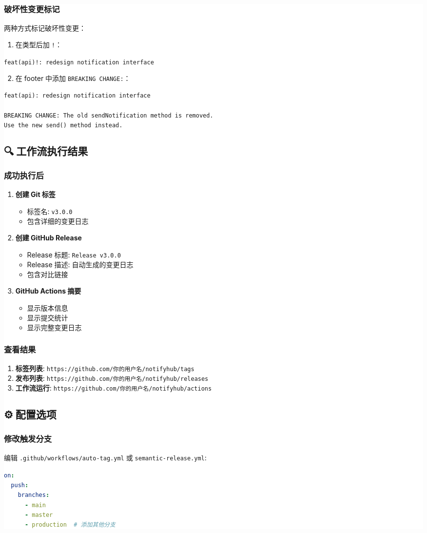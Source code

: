 ### 破坏性变更标记

两种方式标记破坏性变更：

1. 在类型后加 `!`：

```
feat(api)!: redesign notification interface
```

2. 在 footer 中添加 `BREAKING CHANGE:`：

```
feat(api): redesign notification interface

BREAKING CHANGE: The old sendNotification method is removed.
Use the new send() method instead.
```

## 🔍 工作流执行结果

### 成功执行后

1. **创建 Git 标签**
   - 标签名: `v3.0.0`
   - 包含详细的变更日志

2. **创建 GitHub Release**
   - Release 标题: `Release v3.0.0`
   - Release 描述: 自动生成的变更日志
   - 包含对比链接

3. **GitHub Actions 摘要**
   - 显示版本信息
   - 显示提交统计
   - 显示完整变更日志

### 查看结果

1. **标签列表**: `https://github.com/你的用户名/notifyhub/tags`
2. **发布列表**: `https://github.com/你的用户名/notifyhub/releases`
3. **工作流运行**: `https://github.com/你的用户名/notifyhub/actions`

## ⚙️ 配置选项

### 修改触发分支

编辑 `.github/workflows/auto-tag.yml` 或 `semantic-release.yml`:

```yaml
on:
  push:
    branches:
      - main
      - master
      - production  # 添加其他分支
```
